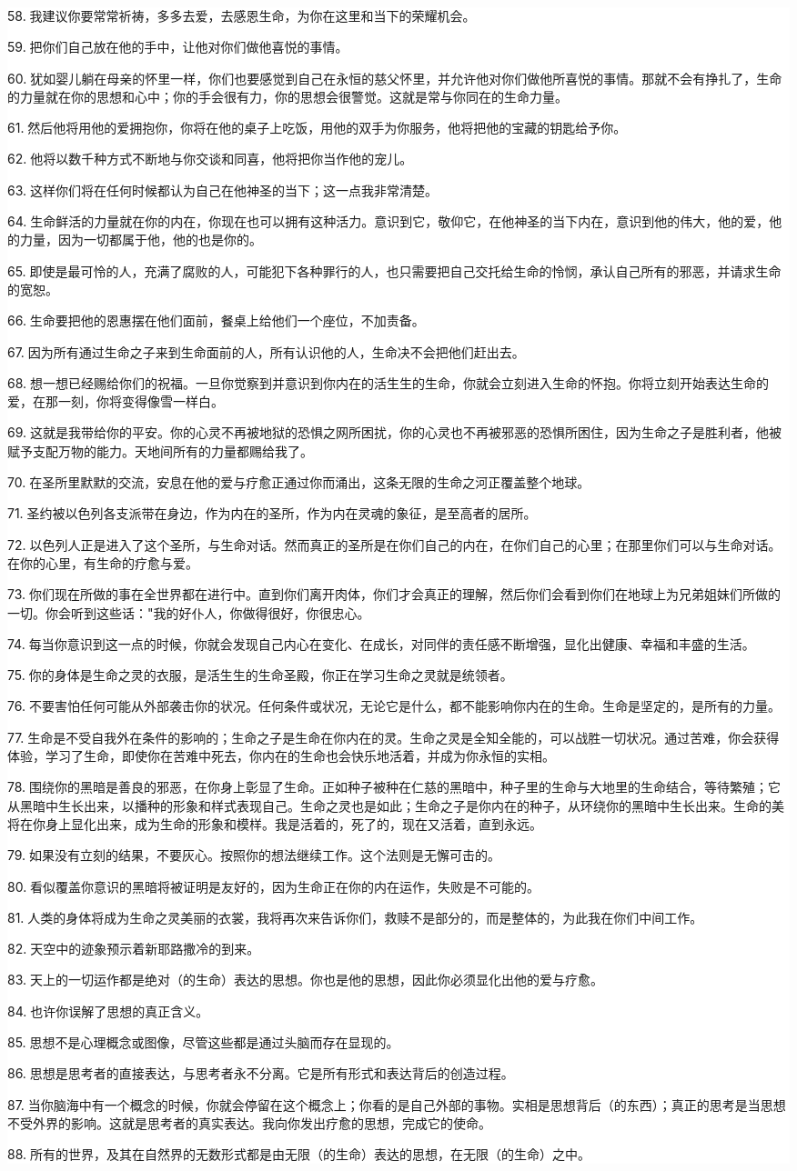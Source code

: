 58\. 我建议你要常常祈祷，多多去爱，去感恩生命，为你在这里和当下的荣耀机会。

59\. 把你们自己放在他的手中，让他对你们做他喜悦的事情。

60\. 犹如婴儿躺在母亲的怀里一样，你们也要感觉到自己在永恒的慈父怀里，并允许他对你们做他所喜悦的事情。那就不会有挣扎了，生命的力量就在你的思想和心中；你的手会很有力，你的思想会很警觉。这就是常与你同在的生命力量。

61\. 然后他将用他的爱拥抱你，你将在他的桌子上吃饭，用他的双手为你服务，他将把他的宝藏的钥匙给予你。

62\. 他将以数千种方式不断地与你交谈和同喜，他将把你当作他的宠儿。

63\. 这样你们将在任何时候都认为自己在他神圣的当下；这一点我非常清楚。

64\. 生命鲜活的力量就在你的内在，你现在也可以拥有这种活力。意识到它，敬仰它，在他神圣的当下内在，意识到他的伟大，他的爱，他的力量，因为一切都属于他，他的也是你的。

65\. 即使是最可怜的人，充满了腐败的人，可能犯下各种罪行的人，也只需要把自己交托给生命的怜悯，承认自己所有的邪恶，并请求生命的宽恕。

66\. 生命要把他的恩惠摆在他们面前，餐桌上给他们一个座位，不加责备。

67\. 因为所有通过生命之子来到生命面前的人，所有认识他的人，生命决不会把他们赶出去。

68\. 想一想已经赐给你们的祝福。一旦你觉察到并意识到你内在的活生生的生命，你就会立刻进入生命的怀抱。你将立刻开始表达生命的爱，在那一刻，你将变得像雪一样白。

69\. 这就是我带给你的平安。你的心灵不再被地狱的恐惧之网所困扰，你的心灵也不再被邪恶的恐惧所困住，因为生命之子是胜利者，他被赋予支配万物的能力。天地间所有的力量都赐给我了。

70\. 在圣所里默默的交流，安息在他的爱与疗愈正通过你而涌出，这条无限的生命之河正覆盖整个地球。

71\. 圣约被以色列各支派带在身边，作为内在的圣所，作为内在灵魂的象征，是至高者的居所。

72\. 以色列人正是进入了这个圣所，与生命对话。然而真正的圣所是在你们自己的内在，在你们自己的心里；在那里你们可以与生命对话。在你的心里，有生命的疗愈与爱。

73\. 你们现在所做的事在全世界都在进行中。直到你们离开肉体，你们才会真正的理解，然后你们会看到你们在地球上为兄弟姐妹们所做的一切。你会听到这些话："我的好仆人，你做得很好，你很忠心。

74\. 每当你意识到这一点的时候，你就会发现自己内心在变化、在成长，对同伴的责任感不断增强，显化出健康、幸福和丰盛的生活。

75\. 你的身体是生命之灵的衣服，是活生生的生命圣殿，你正在学习生命之灵就是统领者。

76\. 不要害怕任何可能从外部袭击你的状况。任何条件或状况，无论它是什么，都不能影响你内在的生命。生命是坚定的，是所有的力量。

77\. 生命是不受自我外在条件的影响的；生命之子是生命在你内在的灵。生命之灵是全知全能的，可以战胜一切状况。通过苦难，你会获得体验，学习了生命，即使你在苦难中死去，你内在的生命也会快乐地活着，并成为你永恒的实相。

78\. 围绕你的黑暗是善良的邪恶，在你身上彰显了生命。正如种子被种在仁慈的黑暗中，种子里的生命与大地里的生命结合，等待繁殖；它从黑暗中生长出来，以播种的形象和样式表现自己。生命之灵也是如此；生命之子是你内在的种子，从环绕你的黑暗中生长出来。生命的美将在你身上显化出来，成为生命的形象和模样。我是活着的，死了的，现在又活着，直到永远。

79\. 如果没有立刻的结果，不要灰心。按照你的想法继续工作。这个法则是无懈可击的。

80\. 看似覆盖你意识的黑暗将被证明是友好的，因为生命正在你的内在运作，失败是不可能的。

81\. 人类的身体将成为生命之灵美丽的衣裳，我将再次来告诉你们，救赎不是部分的，而是整体的，为此我在你们中间工作。

82\. 天空中的迹象预示着新耶路撒冷的到来。

83\. 天上的一切运作都是绝对（的生命）表达的思想。你也是他的思想，因此你必须显化出他的爱与疗愈。

84\. 也许你误解了思想的真正含义。

85\. 思想不是心理概念或图像，尽管这些都是通过头脑而存在显现的。

86\. 思想是思考者的直接表达，与思考者永不分离。它是所有形式和表达背后的创造过程。

87\. 当你脑海中有一个概念的时候，你就会停留在这个概念上；你看的是自己外部的事物。实相是思想背后（的东西）；真正的思考是当思想不受外界的影响。这就是思考者的真实表达。我向你发出疗愈的思想，完成它的使命。

88\. 所有的世界，及其在自然界的无数形式都是由无限（的生命）表达的思想，在无限（的生命）之中。
